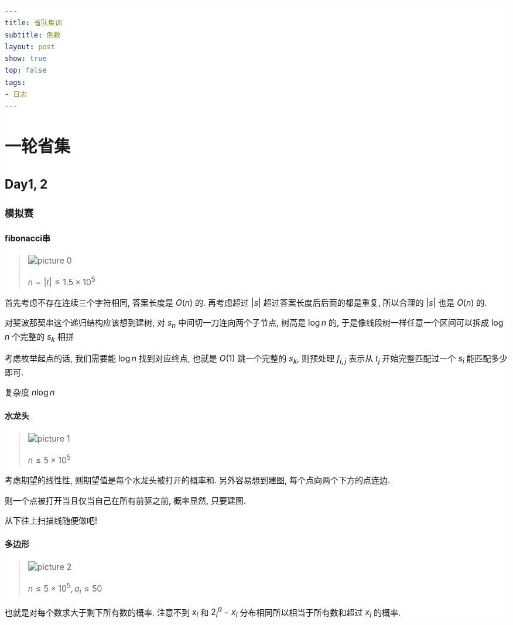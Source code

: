 ```yaml
---
title: 省队集训
subtitle: 倒数
layout: post
show: true
top: false
tags: 
- 日志
---
```


# 一轮省集

## Day1, 2

### 模拟赛

#### fibonacci串

> ![picture 0](/img/2024-04-28-07-53-17-image.png)  
>
> $n=\vert t\vert\le 1. 5\times 10^5$

首先考虑不存在连续三个字符相同, 答案长度是 $O(n)$ 的. 再考虑超过 $\vert s\vert$ 超过答案长度后后面的都是重复, 所以合理的 $\vert s\vert$ 也是 $O(n)$ 的.

对斐波那契串这个递归结构应该想到建树, 对 $s_n$ 中间切一刀连向两个子节点, 树高是 $\log n$ 的, 于是像线段树一样任意一个区间可以拆成 $\log n$ 个完整的 $s_k$ 相拼

考虑枚举起点的话, 我们需要能 $\log n$ 找到对应终点, 也就是 $O(1)$ 跳一个完整的 $s_k$, 则预处理 $f_{i, j}$ 表示从 $t_j$ 开始完整匹配过一个 $s_i$ 能匹配多少即可.

复杂度 $n\log n$

#### 水龙头

> ![picture 1](/img/2024-04-28-07-59-38-image.png)  
>
> $n\le 5\times 10^5$

考虑期望的线性性, 则期望值是每个水龙头被打开的概率和. 另外容易想到建图, 每个点向两个下方的点连边.

则一个点被打开当且仅当自己在所有前驱之前, 概率显然, 只要建图.

从下往上扫描线随便做吧!

#### 多边形

> ![picture 2](/img/2024-04-28-08-04-47-image.png)  
>
> $n\le 5\times 10^5, a_i\le 50$

也就是对每个数求大于剩下所有数的概率. 注意不到 $x_i$ 和 $2^a_i-x_i$ 分布相同所以相当于所有数和超过 $x_i$ 的概率.
